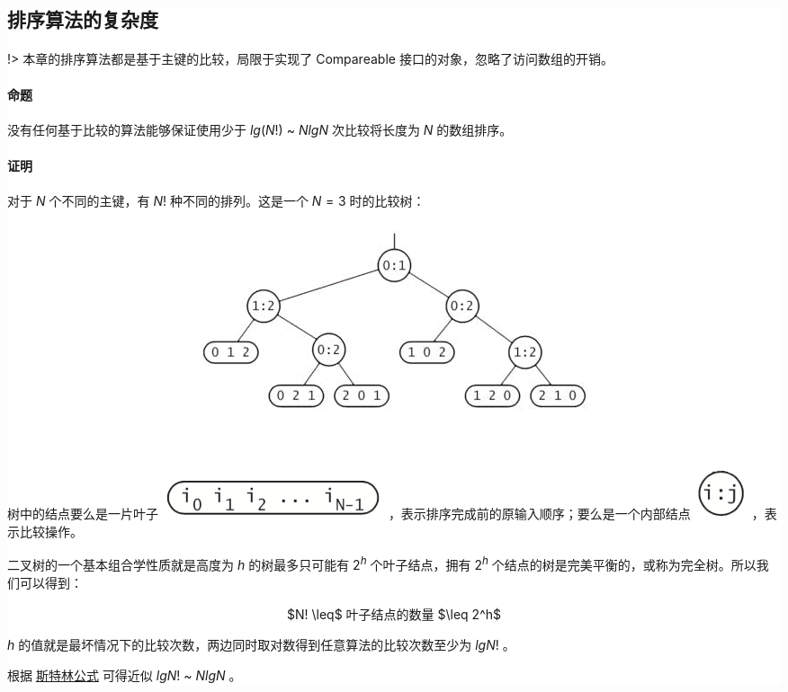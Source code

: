 ## 排序算法的复杂度

!> 本章的排序算法都是基于主键的比较，局限于实现了 Compareable 接口的对象，忽略了访问数组的开销。



#### **命题**

没有任何基于比较的算法能够保证使用少于 $lg(N!)$ ~ $NlgN$ 次比较将长度为 $N$ 的数组排序。

#### **证明**

对于 $N$ 个不同的主键，有 $N!$ 种不同的排列。这是一个 $N = 3$ 时的比较树：

<div style="text-align: center;">

![tree-n-3](../_media/2.2/tree-n-3.jpeg ':size=300')

</div>

<br />

树中的结点要么是一片叶子 ![leaf](../_media/2.2/leaf.png ':size=110') ，表示排序完成前的原输入顺序；要么是一个内部结点 ![in-node](../_media/2.2/in-node.png ':size=24') ，表示比较操作。

二叉树的一个基本组合学性质就是高度为 $h$ 的树最多只可能有 $2^h$ 个叶子结点，拥有 $2^h$ 个结点的树是完美平衡的，或称为完全树。所以我们可以得到：

<div style="text-align: center">
  <p>$N! \leq$ 叶子结点的数量 $\leq 2^h$</p>
</div>

$h$ 的值就是最坏情况下的比较次数，两边同时取对数得到任意算法的比较次数至少为 $lgN!$ 。

根据 [斯特林公式](https://zhuanlan.zhihu.com/p/56546743) 可得近似 $lgN!$ ~ $NlgN$ 。

<div style="text-align: center;">
